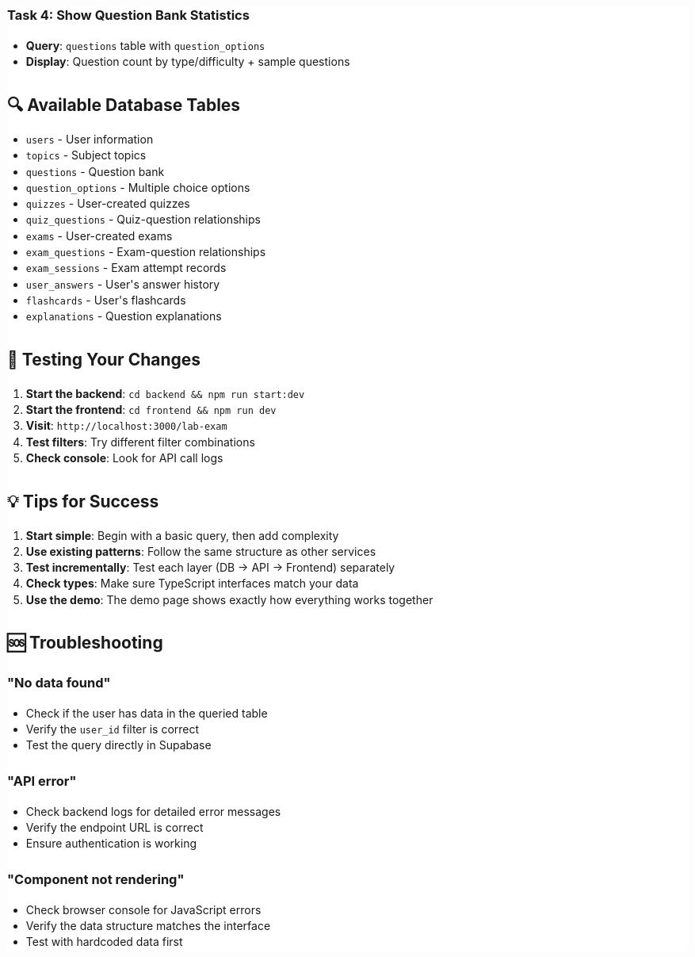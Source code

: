 ### Task 4: Show Question Bank Statistics
- **Query**: `questions` table with `question_options`
- **Display**: Question count by type/difficulty + sample questions

## 🔍 Available Database Tables

- `users` - User information
- `topics` - Subject topics
- `questions` - Question bank
- `question_options` - Multiple choice options
- `quizzes` - User-created quizzes
- `quiz_questions` - Quiz-question relationships
- `exams` - User-created exams
- `exam_questions` - Exam-question relationships
- `exam_sessions` - Exam attempt records
- `user_answers` - User's answer history
- `flashcards` - User's flashcards
- `explanations` - Question explanations

## 🚀 Testing Your Changes

1. **Start the backend**: `cd backend && npm run start:dev`
2. **Start the frontend**: `cd frontend && npm run dev`
3. **Visit**: `http://localhost:3000/lab-exam`
4. **Test filters**: Try different filter combinations
5. **Check console**: Look for API call logs

## 💡 Tips for Success

1. **Start simple**: Begin with a basic query, then add complexity
2. **Use existing patterns**: Follow the same structure as other services
3. **Test incrementally**: Test each layer (DB → API → Frontend) separately
4. **Check types**: Make sure TypeScript interfaces match your data
5. **Use the demo**: The demo page shows exactly how everything works together

## 🆘 Troubleshooting

### "No data found"
- Check if the user has data in the queried table
- Verify the `user_id` filter is correct
- Test the query directly in Supabase

### "API error"
- Check backend logs for detailed error messages
- Verify the endpoint URL is correct
- Ensure authentication is working

### "Component not rendering"
- Check browser console for JavaScript errors
- Verify the data structure matches the interface
- Test with hardcoded data first
